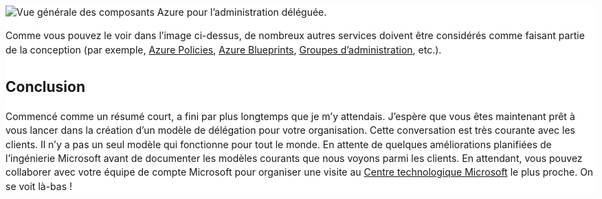 ![Vue générale des composants Azure pour l’administration déléguée.](../media/solutions-architecture-center/identity-beyond-illustration-5.png)

Comme vous pouvez le voir dans l’image ci-dessus, de nombreux autres services doivent être considérés comme faisant partie de la conception (par exemple, [Azure Policies](/azure/governance/policy/overview), [Azure Blueprints](/azure/governance/blueprints/overview), [Groupes d’administration](/azure/governance/management-groups/), etc.).

## <a name="conclusion"></a>Conclusion

Commencé comme un résumé court, a fini par plus longtemps que je m’y attendais. J’espère que vous êtes maintenant prêt à vous lancer dans la création d’un modèle de délégation pour votre organisation. Cette conversation est très courante avec les clients. Il n’y a pas un seul modèle qui fonctionne pour tout le monde. En attente de quelques améliorations planifiées de l’ingénierie Microsoft avant de documenter les modèles courants que nous voyons parmi les clients. En attendant, vous pouvez collaborer avec votre équipe de compte Microsoft pour organiser une visite au [Centre technologique Microsoft](https://www.microsoft.com/mtc) le plus proche. On se voit là-bas !
